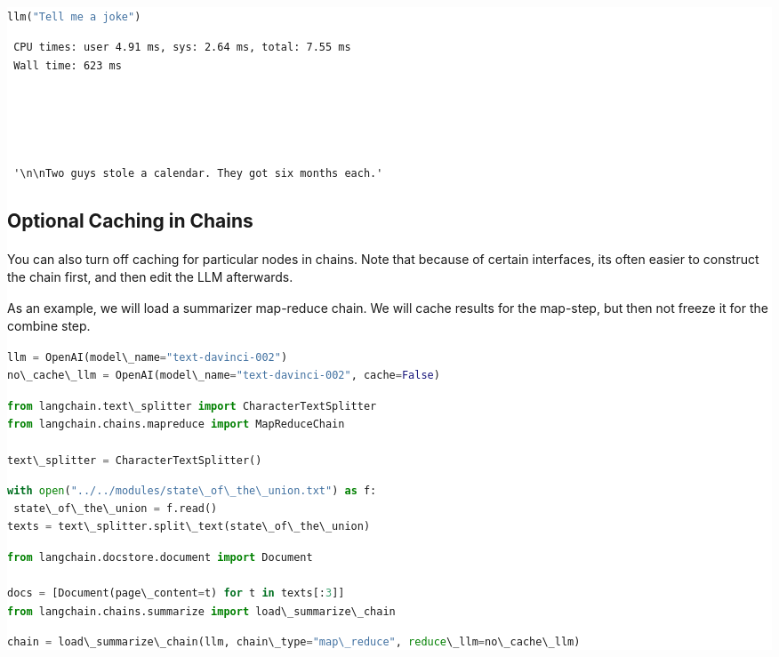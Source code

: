```python
llm("Tell me a joke")  

```

```text
 CPU times: user 4.91 ms, sys: 2.64 ms, total: 7.55 ms  
 Wall time: 623 ms  
  
  
  
  
  
 '\n\nTwo guys stole a calendar. They got six months each.'  

```

## Optional Caching in Chains[​](#optional-caching-in-chains "Direct link to Optional Caching in Chains")

You can also turn off caching for particular nodes in chains. Note that because of certain interfaces, its often easier to construct the chain first, and then edit the LLM afterwards.

As an example, we will load a summarizer map-reduce chain. We will cache results for the map-step, but then not freeze it for the combine step.

```python
llm = OpenAI(model\_name="text-davinci-002")  
no\_cache\_llm = OpenAI(model\_name="text-davinci-002", cache=False)  

```

```python
from langchain.text\_splitter import CharacterTextSplitter  
from langchain.chains.mapreduce import MapReduceChain  
  
text\_splitter = CharacterTextSplitter()  

```

```python
with open("../../modules/state\_of\_the\_union.txt") as f:  
 state\_of\_the\_union = f.read()  
texts = text\_splitter.split\_text(state\_of\_the\_union)  

```

```python
from langchain.docstore.document import Document  
  
docs = [Document(page\_content=t) for t in texts[:3]]  
from langchain.chains.summarize import load\_summarize\_chain  

```

```python
chain = load\_summarize\_chain(llm, chain\_type="map\_reduce", reduce\_llm=no\_cache\_llm)  

```
